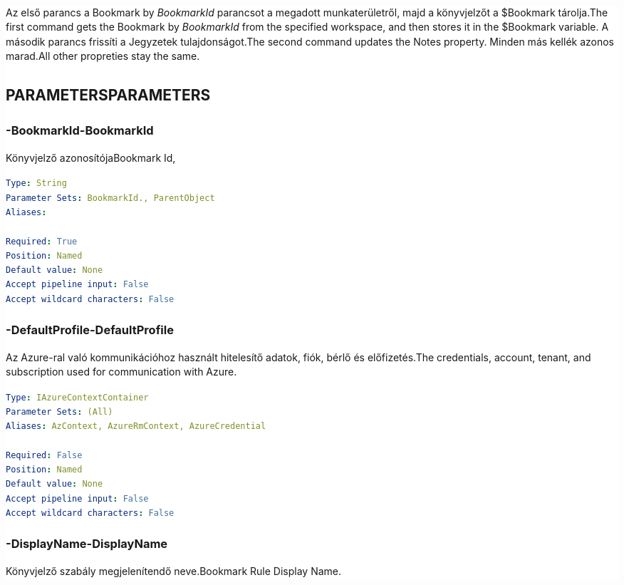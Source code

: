 <span data-ttu-id="250be-118">Az első parancs a Bookmark by *BookmarkId* parancsot a megadott munkaterületről, majd a könyvjelzőt a $Bookmark tárolja.</span><span class="sxs-lookup"><span data-stu-id="250be-118">The first command gets the Bookmark by *BookmarkId* from the specified workspace, and then stores it in the $Bookmark variable.</span></span>
<span data-ttu-id="250be-119">A második parancs frissíti a Jegyzetek tulajdonságot.</span><span class="sxs-lookup"><span data-stu-id="250be-119">The second command updates the Notes property.</span></span>   <span data-ttu-id="250be-120">Minden más kellék azonos marad.</span><span class="sxs-lookup"><span data-stu-id="250be-120">All other propreties stay the same.</span></span>

## <span data-ttu-id="250be-121">PARAMETERS</span><span class="sxs-lookup"><span data-stu-id="250be-121">PARAMETERS</span></span>

### <span data-ttu-id="250be-122">-BookmarkId</span><span class="sxs-lookup"><span data-stu-id="250be-122">-BookmarkId</span></span>
<span data-ttu-id="250be-123">Könyvjelző azonosítója</span><span class="sxs-lookup"><span data-stu-id="250be-123">Bookmark Id,</span></span>

```yaml
Type: String
Parameter Sets: BookmarkId., ParentObject
Aliases:

Required: True
Position: Named
Default value: None
Accept pipeline input: False
Accept wildcard characters: False
```

### <span data-ttu-id="250be-124">-DefaultProfile</span><span class="sxs-lookup"><span data-stu-id="250be-124">-DefaultProfile</span></span>
<span data-ttu-id="250be-125">Az Azure-ral való kommunikációhoz használt hitelesítő adatok, fiók, bérlő és előfizetés.</span><span class="sxs-lookup"><span data-stu-id="250be-125">The credentials, account, tenant, and subscription used for communication with Azure.</span></span>

```yaml
Type: IAzureContextContainer
Parameter Sets: (All)
Aliases: AzContext, AzureRmContext, AzureCredential

Required: False
Position: Named
Default value: None
Accept pipeline input: False
Accept wildcard characters: False
```

### <span data-ttu-id="250be-126">-DisplayName</span><span class="sxs-lookup"><span data-stu-id="250be-126">-DisplayName</span></span>
<span data-ttu-id="250be-127">Könyvjelző szabály megjelenítendő neve.</span><span class="sxs-lookup"><span data-stu-id="250be-127">Bookmark Rule Display Name.</span></span>
